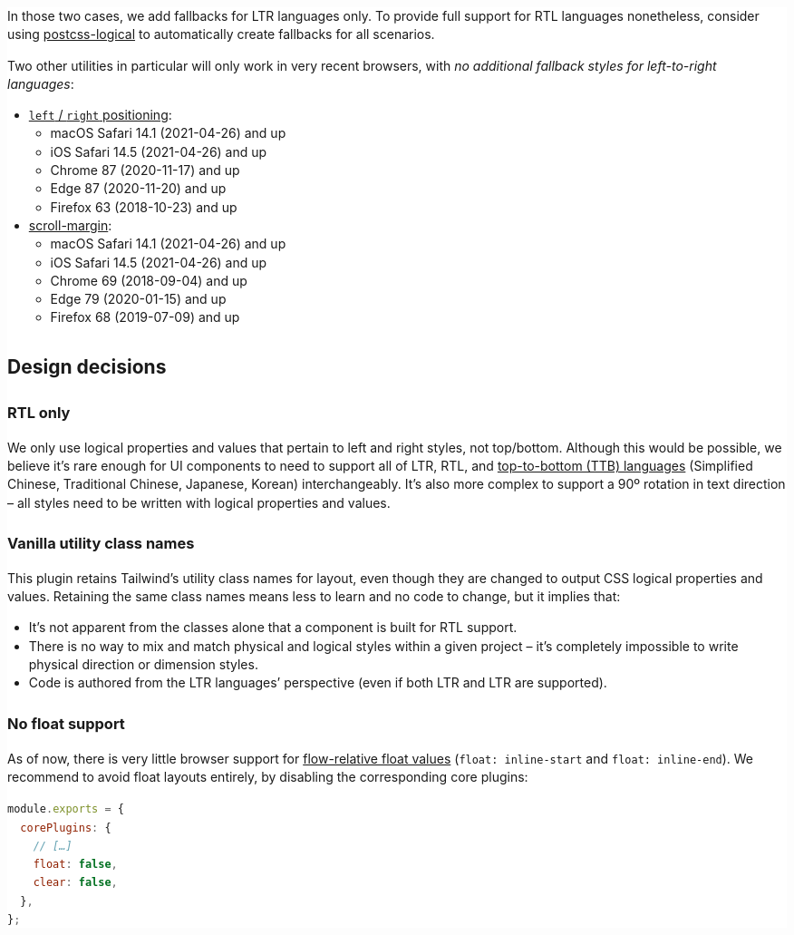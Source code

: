 In those two cases, we add fallbacks for LTR languages only. To provide full support for RTL languages nonetheless, consider using [postcss-logical](https://github.com/csstools/postcss-plugins/tree/main/plugins/postcss-logical) to automatically create fallbacks for all scenarios.

Two other utilities in particular will only work in very recent browsers, with _no additional fallback styles for left-to-right languages_:

- [`left` / `right` positioning](https://caniuse.com/?search=inset-inline-start):
  - macOS Safari 14.1 (2021-04-26) and up
  - iOS Safari 14.5 (2021-04-26) and up
  - Chrome 87 (2020-11-17) and up
  - Edge 87 (2020-11-20) and up
  - Firefox 63 (2018-10-23) and up
- [scroll-margin](https://caniuse.com/?search=scroll-margin-inline-start):
  - macOS Safari 14.1 (2021-04-26) and up
  - iOS Safari 14.5 (2021-04-26) and up
  - Chrome 69 (2018-09-04) and up
  - Edge 79 (2020-01-15) and up
  - Firefox 68 (2019-07-09) and up

## Design decisions

### RTL only

We only use logical properties and values that pertain to left and right styles, not top/bottom. Although this would be possible, we believe it’s rare enough for UI components to need to support all of LTR, RTL, and [top-to-bottom (TTB) languages](https://www.w3.org/International/questions/qa-scripts#directions) (Simplified Chinese, Traditional Chinese, Japanese, Korean) interchangeably. It’s also more complex to support a 90º rotation in text direction – all styles need to be written with logical properties and values.

### Vanilla utility class names

This plugin retains Tailwind’s utility class names for layout, even though they are changed to output CSS logical properties and values. Retaining the same class names means less to learn and no code to change, but it implies that:

- It’s not apparent from the classes alone that a component is built for RTL support.
- There is no way to mix and match physical and logical styles within a given project – it’s completely impossible to write physical direction or dimension styles.
- Code is authored from the LTR languages’ perspective (even if both LTR and LTR are supported).

### No float support

As of now, there is very little browser support for [flow-relative float values](https://caniuse.com/mdn-css_properties_float_flow_relative_values) (`float: inline-start` and `float: inline-end`). We recommend to avoid float layouts entirely, by disabling the corresponding core plugins:

```js
module.exports = {
  corePlugins: {
    // […]
    float: false,
    clear: false,
  },
};
```
